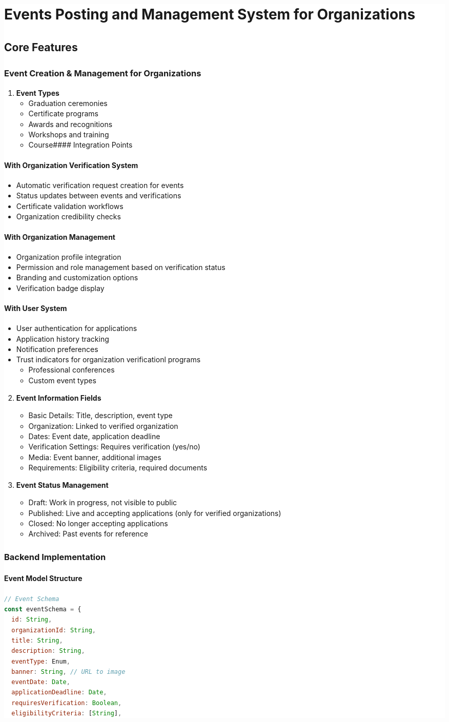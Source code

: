 # Events Posting and Management System for Organizations

## Core Features

### Event Creation & Management for Organizations
1. **Event Types**
   - Graduation ceremonies
   - Certificate programs
   - Awards and recognitions
   - Workshops and training
   - Course#### Integration Points

#### With Organization Verification System
- Automatic verification request creation for events
- Status updates between events and verifications
- Certificate validation workflows
- Organization credibility checks

#### With Organization Management
- Organization profile integration
- Permission and role management based on verification status
- Branding and customization options
- Verification badge display

#### With User System
- User authentication for applications
- Application history tracking
- Notification preferences
- Trust indicators for organization verificationl programs
   - Professional conferences
   - Custom event types

2. **Event Information Fields**
   - Basic Details: Title, description, event type
   - Organization: Linked to verified organization
   - Dates: Event date, application deadline
   - Verification Settings: Requires verification (yes/no)
   - Media: Event banner, additional images
   - Requirements: Eligibility criteria, required documents

3. **Event Status Management**
   - Draft: Work in progress, not visible to public
   - Published: Live and accepting applications (only for verified organizations)
   - Closed: No longer accepting applications
   - Archived: Past events for reference

### Backend Implementation

#### Event Model Structure
```javascript
// Event Schema
const eventSchema = {
  id: String,
  organizationId: String,
  title: String,
  description: String,
  eventType: Enum,
  banner: String, // URL to image
  eventDate: Date,
  applicationDeadline: Date,
  requiresVerification: Boolean,
  eligibilityCriteria: [String],
```